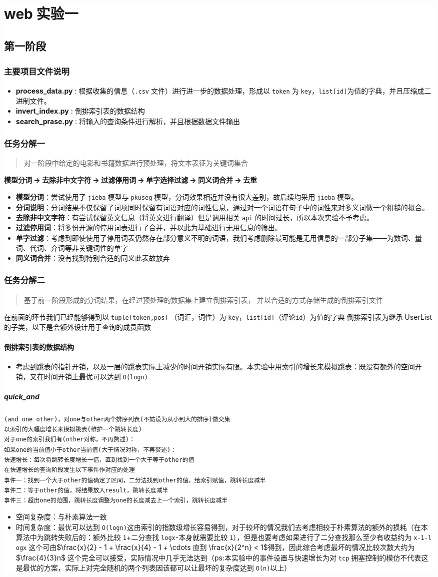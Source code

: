 # web 实验一

## 第一阶段

### 主要项目文件说明

- **process_data.py** : 根据收集的信息（`.csv` 文件）进行进一步的数据处理，形成以 `token` 为 `key`，`list[id]`为值的字典，并且压缩成二进制文件。
- **invert_index.py** : 倒排索引表的数据结构
- **search_prase.py** : 将输入的查询条件进行解析，并且根据数据文件输出

### 任务分解一

> 对一阶段中给定的电影和书籍数据进行预处理，将文本表征为关键词集合

**模型分词 -> 去除非中文字符 -> 过滤停用词 -> 单字选择过滤 -> 同义词合并 -> 去重**

- **模型分词**：尝试使用了 `jieba` 模型与 `pkuseg` 模型，分词效果相近并没有很大差别，故后续均采用 `jieba` 模型。
- **分词说明**：分词结果不仅保留了词项同时保留有词语对应的词性信息，通过对一个词语在句子中的词性来对多义词做一个粗糙的拟合。
- **去除非中文字符**：有尝试保留英文信息（将英文进行翻译）但是调用相关 `api` 的时间过长，所以本次实验不予考虑。
- **过滤停用词**：将多份开源的停用词表进行了合并，并以此为基础进行无用信息的筛出。
- **单字过滤**：考虑到即使使用了停用词表仍然存在部分意义不明的词语，我们考虑删除最可能是无用信息的一部分子集——为数词、量词、代词、介词等非关键词性的单字
- **同义词合并**：没有找到特别合适的同义此表故放弃

### 任务分解二

> 基于前一阶段形成的分词结果，在经过预处理的数据集上建立倒排索引表， 并以合适的方式存储生成的倒排索引文件

在前面的环节我们已经能够得到以 `tuple[token,pos]` （词汇，词性）为 `key`，`list[id]`（评论`id`）为值的字典
倒排索引表为继承 UserList 的子类，以下是会额外设计用于查询的成员函数

#### 倒排索引表的数据结构

- 考虑到跳表的指针开销，以及一层的跳表实际上减少的时间开销实际有限。本实验中用索引的增长来模拟跳表：既没有额外的空间开销，又在时间开销上最优可以达到 `O(logn)`

##### quick_and

```
(and one other)，对one与other两个排序列表(不妨设为从小到大的排序)做交集
以索引的大幅度增长来模拟跳表(维护一个跳转长度)
对于one的索引我们有(other对称，不再赘述)：
如果one的当前值小于other当前值(大于情况对称，不再赘述)：
快速增长：每次将跳转长度增长一倍，直到找到一个大于等于other的值
在快速增长的查询阶段发生以下事件作对应的处理
事件一：找到一个大于other的值确定了区间，二分法找到other的值，给索引赋值，跳转长度减半
事件二：等于other的值，将结果放入result，跳转长度减半
事件三：超出one的范围，跳转长度调整为one的长度减去上一个索引，跳转长度减半
```

- 空间复杂度：与朴素算法一致
- 时间复杂度：最优可以达到 `O(logn)`这由索引的指数级增长容易得到，对于较坏的情况我们去考虑相较于朴素算法的额外的损耗（在本算法中为跳转失败后的：额外比较 `1`+二分查找 `logx`-本身就需要比较 `1`），但是也要考虑如果进行了二分查找那么至少有收益约为 `x-1-logx` 这个可由$\frac{x}{2} - 1 + \frac{x}{4} - 1 + \cdots 直到 \frac{x}{2^n} < 1$得到，因此综合考虑最坏的情况比较次数大约为 $\frac{4}{3}n$ 这个完全可以接受，实际情况中几乎无法达到（ps:本实验中的事件设置与快速增长为对 `tcp` 拥塞控制的模仿不代表这是最优的方案，实际上对完全随机的两个列表因该都可以让最坏的复杂度达到 `O(n)`以上）
